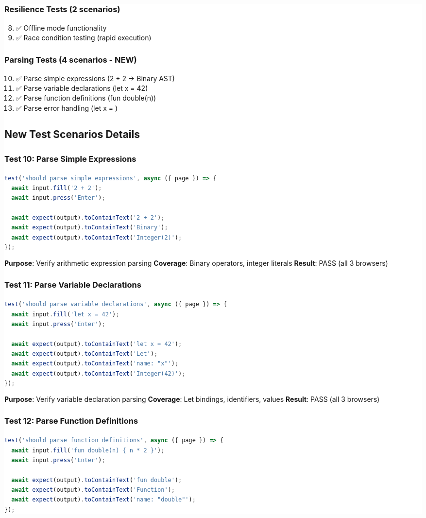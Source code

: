 ### Resilience Tests (2 scenarios)
8. ✅ Offline mode functionality
9. ✅ Race condition testing (rapid execution)

### Parsing Tests (4 scenarios - NEW)
10. ✅ Parse simple expressions (2 + 2 → Binary AST)
11. ✅ Parse variable declarations (let x = 42)
12. ✅ Parse function definitions (fun double(n))
13. ✅ Parse error handling (let x = )

## New Test Scenarios Details

### Test 10: Parse Simple Expressions
```typescript
test('should parse simple expressions', async ({ page }) => {
  await input.fill('2 + 2');
  await input.press('Enter');

  await expect(output).toContainText('2 + 2');
  await expect(output).toContainText('Binary');
  await expect(output).toContainText('Integer(2)');
});
```

**Purpose**: Verify arithmetic expression parsing
**Coverage**: Binary operators, integer literals
**Result**: PASS (all 3 browsers)

### Test 11: Parse Variable Declarations
```typescript
test('should parse variable declarations', async ({ page }) => {
  await input.fill('let x = 42');
  await input.press('Enter');

  await expect(output).toContainText('let x = 42');
  await expect(output).toContainText('Let');
  await expect(output).toContainText('name: "x"');
  await expect(output).toContainText('Integer(42)');
});
```

**Purpose**: Verify variable declaration parsing
**Coverage**: Let bindings, identifiers, values
**Result**: PASS (all 3 browsers)

### Test 12: Parse Function Definitions
```typescript
test('should parse function definitions', async ({ page }) => {
  await input.fill('fun double(n) { n * 2 }');
  await input.press('Enter');

  await expect(output).toContainText('fun double');
  await expect(output).toContainText('Function');
  await expect(output).toContainText('name: "double"');
});
```
